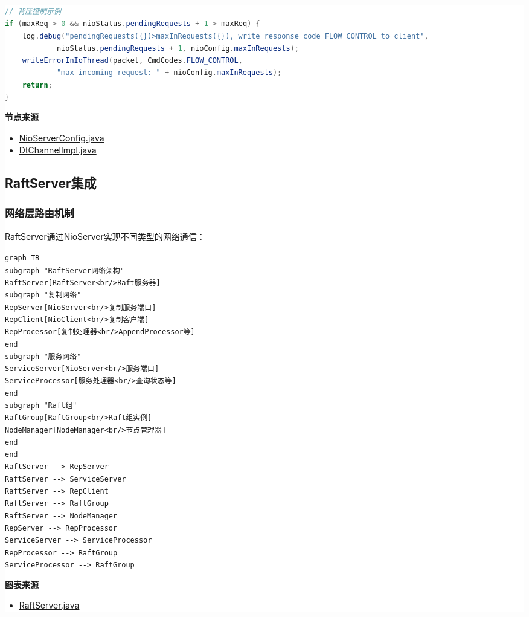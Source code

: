 ```java
// 背压控制示例
if (maxReq > 0 && nioStatus.pendingRequests + 1 > maxReq) {
    log.debug("pendingRequests({})>maxInRequests({}), write response code FLOW_CONTROL to client",
            nioStatus.pendingRequests + 1, nioConfig.maxInRequests);
    writeErrorInIoThread(packet, CmdCodes.FLOW_CONTROL,
            "max incoming request: " + nioConfig.maxInRequests);
    return;
}
```

**节点来源**
- [NioServerConfig.java](file://client/src/main/java/com/github/dtprj/dongting/net/NioServerConfig.java#L35-L55)
- [DtChannelImpl.java](file://client/src/main/java/com/github/dtprj/dongting/net/DtChannelImpl.java#L350-L380)

## RaftServer集成

### 网络层路由机制

RaftServer通过NioServer实现不同类型的网络通信：

```mermaid
graph TB
subgraph "RaftServer网络架构"
RaftServer[RaftServer<br/>Raft服务器]
subgraph "复制网络"
RepServer[NioServer<br/>复制服务端口]
RepClient[NioClient<br/>复制客户端]
RepProcessor[复制处理器<br/>AppendProcessor等]
end
subgraph "服务网络"
ServiceServer[NioServer<br/>服务端口]
ServiceProcessor[服务处理器<br/>查询状态等]
end
subgraph "Raft组"
RaftGroup[RaftGroup<br/>Raft组实例]
NodeManager[NodeManager<br/>节点管理器]
end
end
RaftServer --> RepServer
RaftServer --> ServiceServer
RaftServer --> RepClient
RaftServer --> RaftGroup
RaftServer --> NodeManager
RepServer --> RepProcessor
ServiceServer --> ServiceProcessor
RepProcessor --> RaftGroup
ServiceProcessor --> RaftGroup
```

**图表来源**
- [RaftServer.java](file://server/src/main/java/com/github/dtprj/dongting/raft/server/RaftServer.java#L125-L180)
